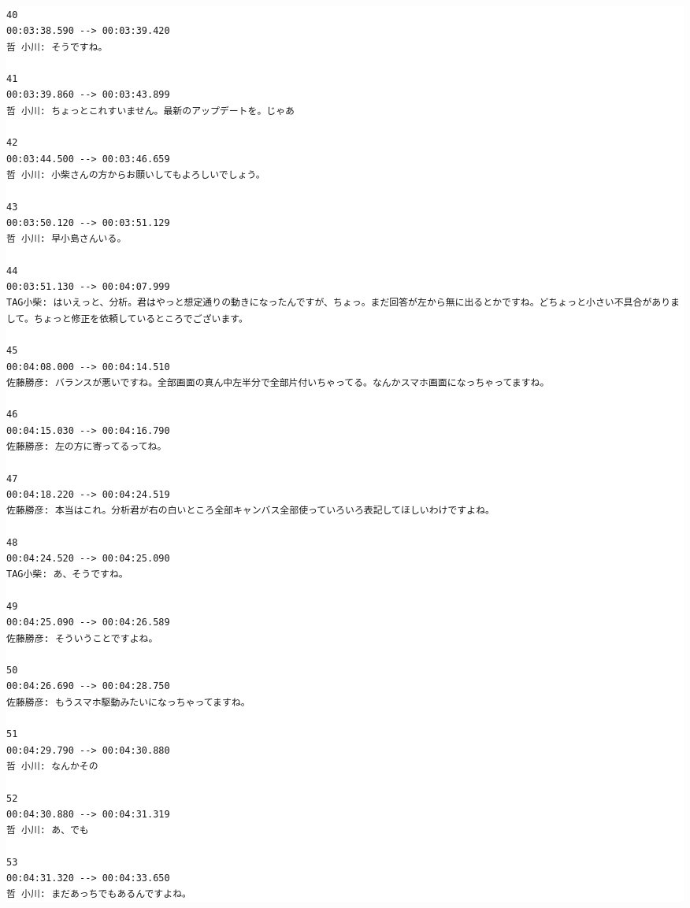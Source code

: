     40
    00:03:38.590 --> 00:03:39.420
    哲 小川: そうですね。
    
    41
    00:03:39.860 --> 00:03:43.899
    哲 小川: ちょっとこれすいません。最新のアップデートを。じゃあ
    
    42
    00:03:44.500 --> 00:03:46.659
    哲 小川: 小柴さんの方からお願いしてもよろしいでしょう。
    
    43
    00:03:50.120 --> 00:03:51.129
    哲 小川: 早小島さんいる。
    
    44
    00:03:51.130 --> 00:04:07.999
    TAG小柴: はいえっと、分析。君はやっと想定通りの動きになったんですが、ちょっ。まだ回答が左から無に出るとかですね。どちょっと小さい不具合がありまして。ちょっと修正を依頼しているところでございます。
    
    45
    00:04:08.000 --> 00:04:14.510
    佐藤勝彦: バランスが悪いですね。全部画面の真ん中左半分で全部片付いちゃってる。なんかスマホ画面になっちゃってますね。
    
    46
    00:04:15.030 --> 00:04:16.790
    佐藤勝彦: 左の方に寄ってるってね。
    
    47
    00:04:18.220 --> 00:04:24.519
    佐藤勝彦: 本当はこれ。分析君が右の白いところ全部キャンバス全部使っていろいろ表記してほしいわけですよね。
    
    48
    00:04:24.520 --> 00:04:25.090
    TAG小柴: あ、そうですね。
    
    49
    00:04:25.090 --> 00:04:26.589
    佐藤勝彦: そういうことですよね。
    
    50
    00:04:26.690 --> 00:04:28.750
    佐藤勝彦: もうスマホ駆動みたいになっちゃってますね。
    
    51
    00:04:29.790 --> 00:04:30.880
    哲 小川: なんかその
    
    52
    00:04:30.880 --> 00:04:31.319
    哲 小川: あ、でも
    
    53
    00:04:31.320 --> 00:04:33.650
    哲 小川: まだあっちでもあるんですよね。
    